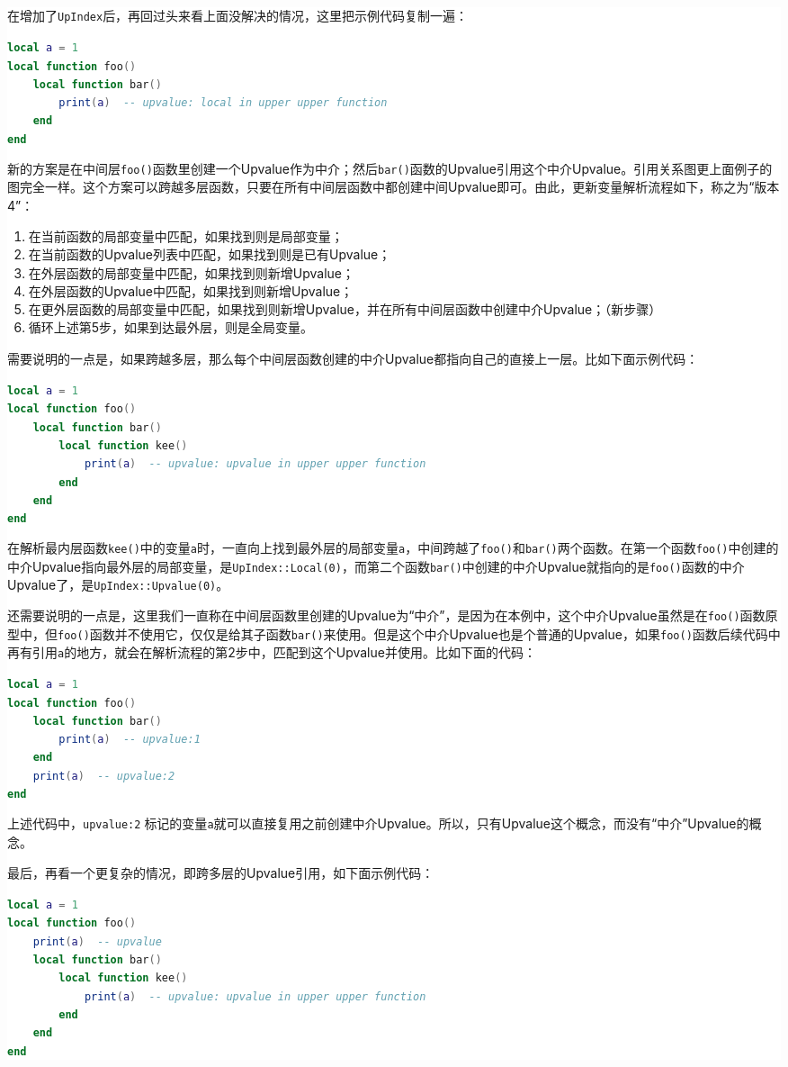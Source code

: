 在增加了`UpIndex`后，再回过头来看上面没解决的情况，这里把示例代码复制一遍：

```lua
local a = 1
local function foo()
    local function bar()
        print(a)  -- upvalue: local in upper upper function
    end
end
```

新的方案是在中间层`foo()`函数里创建一个Upvalue作为中介；然后`bar()`函数的Upvalue引用这个中介Upvalue。引用关系图更上面例子的图完全一样。这个方案可以跨越多层函数，只要在所有中间层函数中都创建中间Upvalue即可。由此，更新变量解析流程如下，称之为“版本4”：

1. 在当前函数的局部变量中匹配，如果找到则是局部变量；
2. 在当前函数的Upvalue列表中匹配，如果找到则是已有Upvalue；
3. 在外层函数的局部变量中匹配，如果找到则新增Upvalue；
4. 在外层函数的Upvalue中匹配，如果找到则新增Upvalue；
5. 在更外层函数的局部变量中匹配，如果找到则新增Upvalue，并在所有中间层函数中创建中介Upvalue；（新步骤）
6. 循环上述第5步，如果到达最外层，则是全局变量。

需要说明的一点是，如果跨越多层，那么每个中间层函数创建的中介Upvalue都指向自己的直接上一层。比如下面示例代码：

```lua
local a = 1
local function foo()
    local function bar()
        local function kee()
            print(a)  -- upvalue: upvalue in upper upper function
        end
    end
end
```

在解析最内层函数`kee()`中的变量`a`时，一直向上找到最外层的局部变量`a`，中间跨越了`foo()`和`bar()`两个函数。在第一个函数`foo()`中创建的中介Upvalue指向最外层的局部变量，是`UpIndex::Local(0)`，而第二个函数`bar()`中创建的中介Upvalue就指向的是`foo()`函数的中介Upvalue了，是`UpIndex::Upvalue(0)`。

还需要说明的一点是，这里我们一直称在中间层函数里创建的Upvalue为“中介”，是因为在本例中，这个中介Upvalue虽然是在`foo()`函数原型中，但`foo()`函数并不使用它，仅仅是给其子函数`bar()`来使用。但是这个中介Upvalue也是个普通的Upvalue，如果`foo()`函数后续代码中再有引用`a`的地方，就会在解析流程的第2步中，匹配到这个Upvalue并使用。比如下面的代码：

```lua
local a = 1
local function foo()
    local function bar()
        print(a)  -- upvalue:1
    end
    print(a)  -- upvalue:2
end
```

上述代码中，`upvalue:2` 标记的变量`a`就可以直接复用之前创建中介Upvalue。所以，只有Upvalue这个概念，而没有“中介”Upvalue的概念。

最后，再看一个更复杂的情况，即跨多层的Upvalue引用，如下面示例代码：

```lua
local a = 1
local function foo()
    print(a)  -- upvalue
    local function bar()
        local function kee()
            print(a)  -- upvalue: upvalue in upper upper function
        end
    end
end
```
